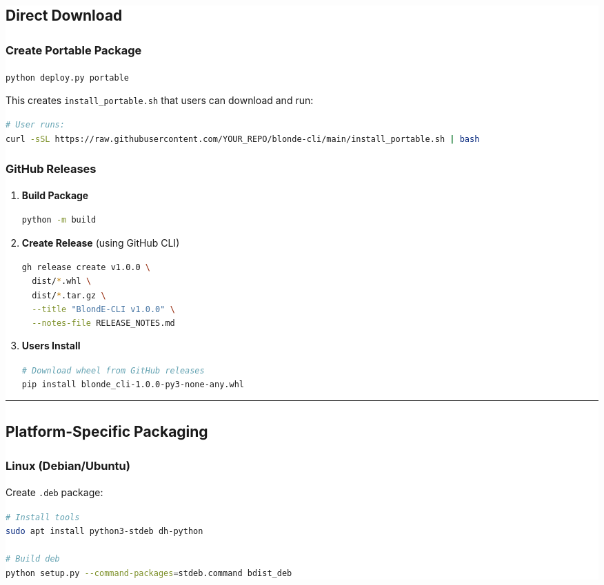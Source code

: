 
## Direct Download

### Create Portable Package

```bash
python deploy.py portable
```

This creates `install_portable.sh` that users can download and run:

```bash
# User runs:
curl -sSL https://raw.githubusercontent.com/YOUR_REPO/blonde-cli/main/install_portable.sh | bash
```

### GitHub Releases

1. **Build Package**
   
   ```bash
   python -m build
   ```

2. **Create Release** (using GitHub CLI)
   
   ```bash
   gh release create v1.0.0 \
     dist/*.whl \
     dist/*.tar.gz \
     --title "BlondE-CLI v1.0.0" \
     --notes-file RELEASE_NOTES.md
   ```

3. **Users Install**
   
   ```bash
   # Download wheel from GitHub releases
   pip install blonde_cli-1.0.0-py3-none-any.whl
   ```

---

## Platform-Specific Packaging

### Linux (Debian/Ubuntu)

Create `.deb` package:

```bash
# Install tools
sudo apt install python3-stdeb dh-python

# Build deb
python setup.py --command-packages=stdeb.command bdist_deb
```
